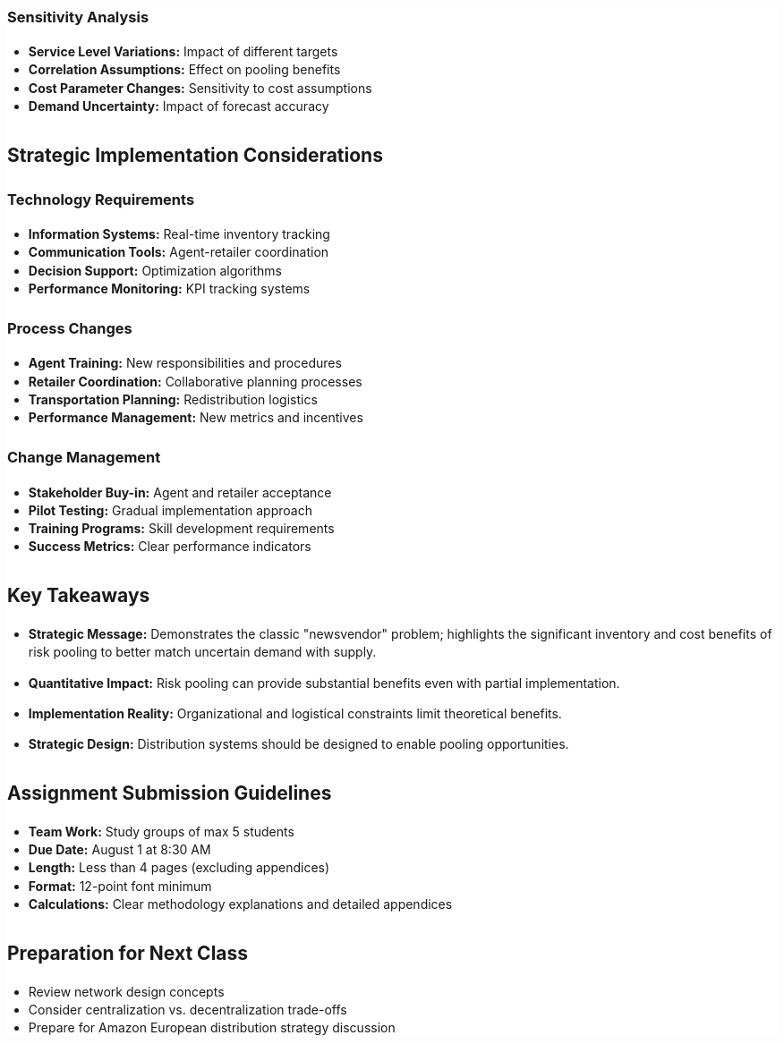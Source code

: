 ### Sensitivity Analysis
- **Service Level Variations:** Impact of different targets
- **Correlation Assumptions:** Effect on pooling benefits
- **Cost Parameter Changes:** Sensitivity to cost assumptions
- **Demand Uncertainty:** Impact of forecast accuracy

## Strategic Implementation Considerations

### Technology Requirements
- **Information Systems:** Real-time inventory tracking
- **Communication Tools:** Agent-retailer coordination
- **Decision Support:** Optimization algorithms
- **Performance Monitoring:** KPI tracking systems

### Process Changes
- **Agent Training:** New responsibilities and procedures
- **Retailer Coordination:** Collaborative planning processes
- **Transportation Planning:** Redistribution logistics
- **Performance Management:** New metrics and incentives

### Change Management
- **Stakeholder Buy-in:** Agent and retailer acceptance
- **Pilot Testing:** Gradual implementation approach
- **Training Programs:** Skill development requirements
- **Success Metrics:** Clear performance indicators

## Key Takeaways
- **Strategic Message:** Demonstrates the classic "newsvendor" problem; highlights the significant inventory and cost benefits of risk pooling to better match uncertain demand with supply.

- **Quantitative Impact:** Risk pooling can provide substantial benefits even with partial implementation.

- **Implementation Reality:** Organizational and logistical constraints limit theoretical benefits.

- **Strategic Design:** Distribution systems should be designed to enable pooling opportunities.

## Assignment Submission Guidelines
- **Team Work:** Study groups of max 5 students
- **Due Date:** August 1 at 8:30 AM
- **Length:** Less than 4 pages (excluding appendices)
- **Format:** 12-point font minimum
- **Calculations:** Clear methodology explanations and detailed appendices

## Preparation for Next Class
- Review network design concepts
- Consider centralization vs. decentralization trade-offs
- Prepare for Amazon European distribution strategy discussion
